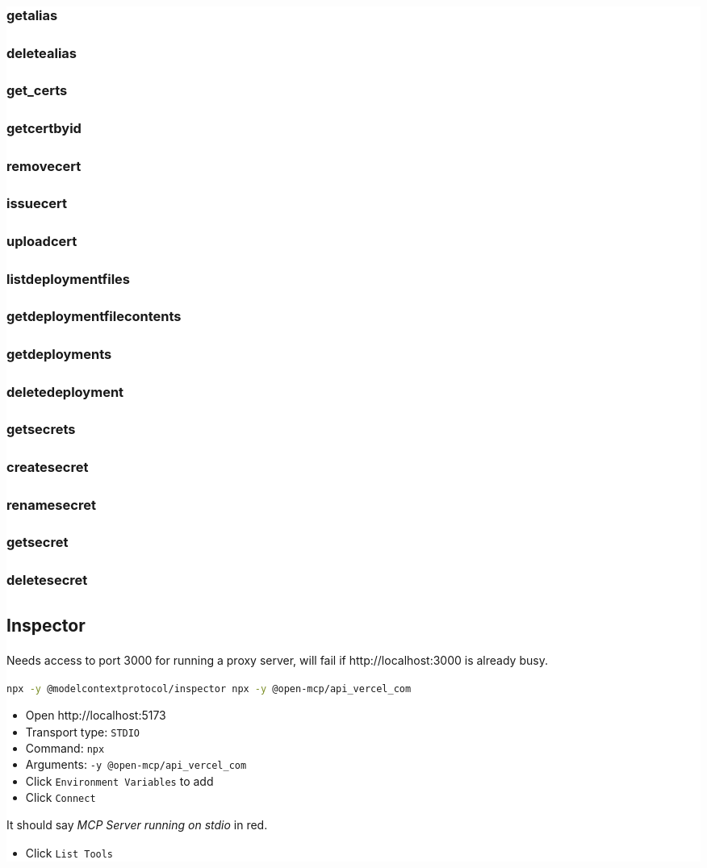 ### getalias

### deletealias

### get_certs

### getcertbyid

### removecert

### issuecert

### uploadcert

### listdeploymentfiles

### getdeploymentfilecontents

### getdeployments

### deletedeployment

### getsecrets

### createsecret

### renamesecret

### getsecret

### deletesecret

## Inspector

Needs access to port 3000 for running a proxy server, will fail if http://localhost:3000 is already busy.

```bash
npx -y @modelcontextprotocol/inspector npx -y @open-mcp/api_vercel_com
```

- Open http://localhost:5173
- Transport type: `STDIO`
- Command: `npx`
- Arguments: `-y @open-mcp/api_vercel_com`
- Click `Environment Variables` to add
- Click `Connect`

It should say _MCP Server running on stdio_ in red.

- Click `List Tools`
